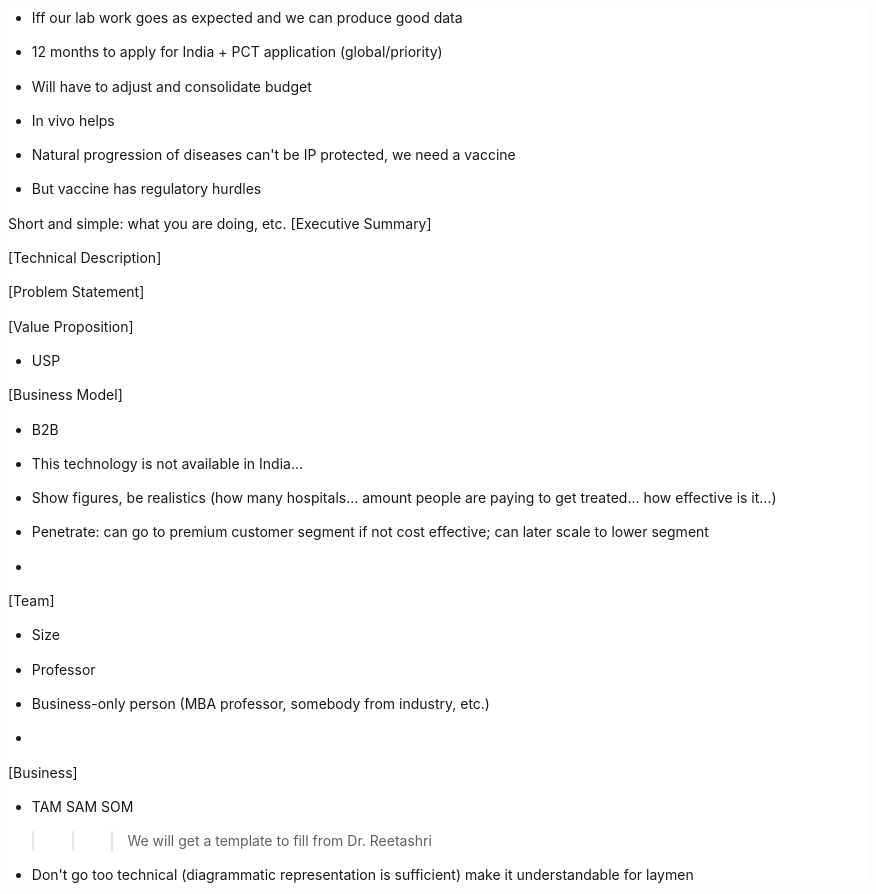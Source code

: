 - Iff our lab work goes as expected and we can produce good data 

- 12 months to apply for India + PCT application (global/priority) 

- Will have to adjust and consolidate budget 

- In vivo helps 

- Natural progression of diseases can't be IP protected, we need a vaccine 

- But vaccine has regulatory hurdles 

Short and simple: what you are doing, etc. [Executive Summary] 

  

[Technical Description] 

  

[Problem Statement] 

  

[Value Proposition] 

- USP 

  

[Business Model] 

- B2B 

- This technology is not available in India... 

- Show figures, be realistics (how many hospitals... amount people are paying to get treated... how effective is it...) 

- Penetrate: can go to premium customer segment if not cost effective; can later scale to lower segment 

-  

  

[Team] 

- Size 

- Professor 

- Business-only person (MBA professor, somebody from industry, etc.) 

-  

  

[Business] 

- TAM SAM SOM 

  

>>> We will get a template to fill from Dr. Reetashri 

  

- Don't go too technical (diagrammatic representation is sufficient) make it understandable for laymen 
